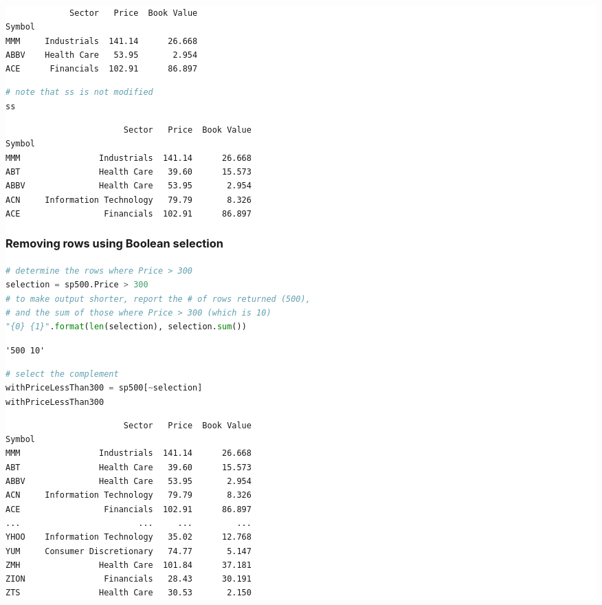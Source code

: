 


                 Sector   Price  Book Value
    Symbol                                 
    MMM     Industrials  141.14      26.668
    ABBV    Health Care   53.95       2.954
    ACE      Financials  102.91      86.897




```python
# note that ss is not modified
ss
```




                            Sector   Price  Book Value
    Symbol                                            
    MMM                Industrials  141.14      26.668
    ABT                Health Care   39.60      15.573
    ABBV               Health Care   53.95       2.954
    ACN     Information Technology   79.79       8.326
    ACE                 Financials  102.91      86.897



### Removing rows using Boolean selection


```python
# determine the rows where Price > 300
selection = sp500.Price > 300
# to make output shorter, report the # of rows returned (500),
# and the sum of those where Price > 300 (which is 10)
"{0} {1}".format(len(selection), selection.sum())
```




    '500 10'




```python
# select the complement
withPriceLessThan300 = sp500[~selection]
withPriceLessThan300
```




                            Sector   Price  Book Value
    Symbol                                            
    MMM                Industrials  141.14      26.668
    ABT                Health Care   39.60      15.573
    ABBV               Health Care   53.95       2.954
    ACN     Information Technology   79.79       8.326
    ACE                 Financials  102.91      86.897
    ...                        ...     ...         ...
    YHOO    Information Technology   35.02      12.768
    YUM     Consumer Discretionary   74.77       5.147
    ZMH                Health Care  101.84      37.181
    ZION                Financials   28.43      30.191
    ZTS                Health Care   30.53       2.150
